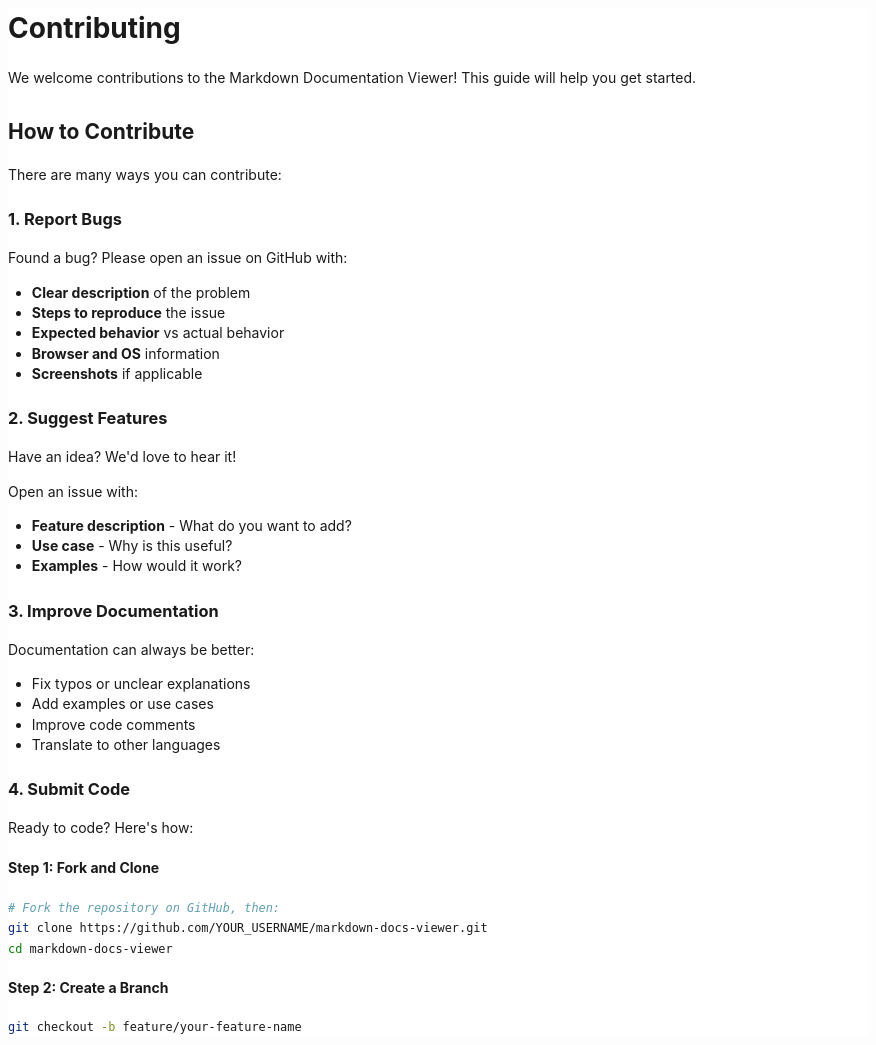# Contributing

We welcome contributions to the Markdown Documentation Viewer! This guide will help you get started.

## How to Contribute

There are many ways you can contribute:

### 1. Report Bugs

Found a bug? Please open an issue on GitHub with:

- **Clear description** of the problem
- **Steps to reproduce** the issue
- **Expected behavior** vs actual behavior
- **Browser and OS** information
- **Screenshots** if applicable

### 2. Suggest Features

Have an idea? We'd love to hear it!

Open an issue with:
- **Feature description** - What do you want to add?
- **Use case** - Why is this useful?
- **Examples** - How would it work?

### 3. Improve Documentation

Documentation can always be better:

- Fix typos or unclear explanations
- Add examples or use cases
- Improve code comments
- Translate to other languages

### 4. Submit Code

Ready to code? Here's how:

#### Step 1: Fork and Clone

```bash
# Fork the repository on GitHub, then:
git clone https://github.com/YOUR_USERNAME/markdown-docs-viewer.git
cd markdown-docs-viewer
```

#### Step 2: Create a Branch

```bash
git checkout -b feature/your-feature-name
```
